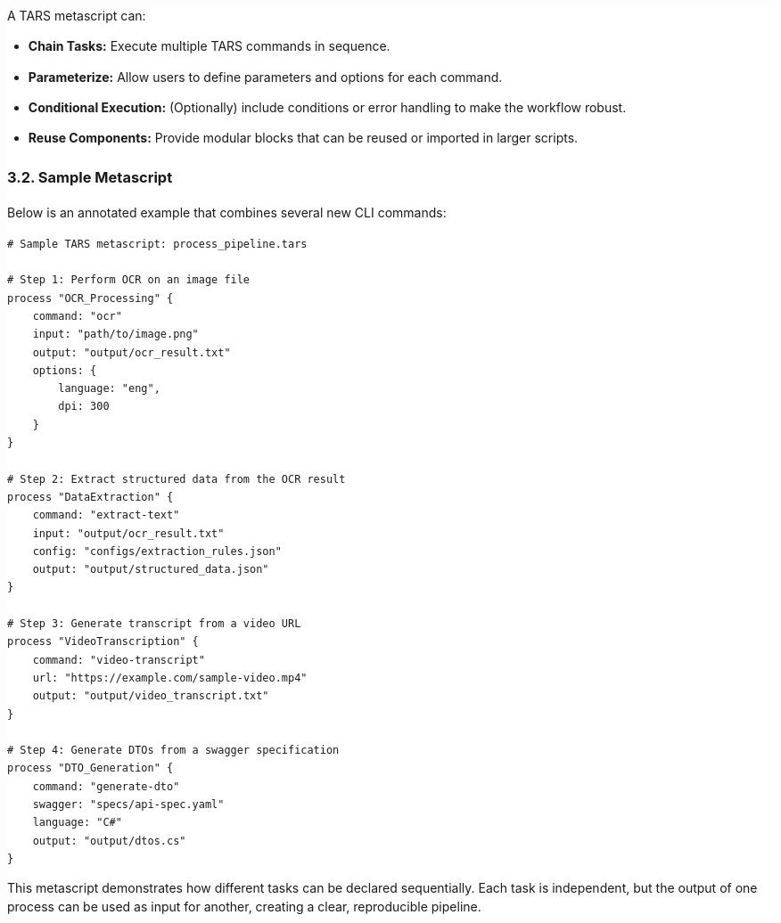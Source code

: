 A TARS metascript can:

*   **Chain Tasks:** Execute multiple TARS commands in sequence.
    
*   **Parameterize:** Allow users to define parameters and options for each command.
    
*   **Conditional Execution:** (Optionally) include conditions or error handling to make the workflow robust.
    
*   **Reuse Components:** Provide modular blocks that can be reused or imported in larger scripts.
    

### 3.2. Sample Metascript

Below is an annotated example that combines several new CLI commands:

```tars
# Sample TARS metascript: process_pipeline.tars

# Step 1: Perform OCR on an image file
process "OCR_Processing" {
    command: "ocr"
    input: "path/to/image.png"
    output: "output/ocr_result.txt"
    options: {
        language: "eng",
        dpi: 300
    }
}

# Step 2: Extract structured data from the OCR result
process "DataExtraction" {
    command: "extract-text"
    input: "output/ocr_result.txt"
    config: "configs/extraction_rules.json"
    output: "output/structured_data.json"
}

# Step 3: Generate transcript from a video URL
process "VideoTranscription" {
    command: "video-transcript"
    url: "https://example.com/sample-video.mp4"
    output: "output/video_transcript.txt"
}

# Step 4: Generate DTOs from a swagger specification
process "DTO_Generation" {
    command: "generate-dto"
    swagger: "specs/api-spec.yaml"
    language: "C#"
    output: "output/dtos.cs"
}
```

This metascript demonstrates how different tasks can be declared sequentially. Each task is independent, but the output of one process can be used as input for another, creating a clear, reproducible pipeline.

